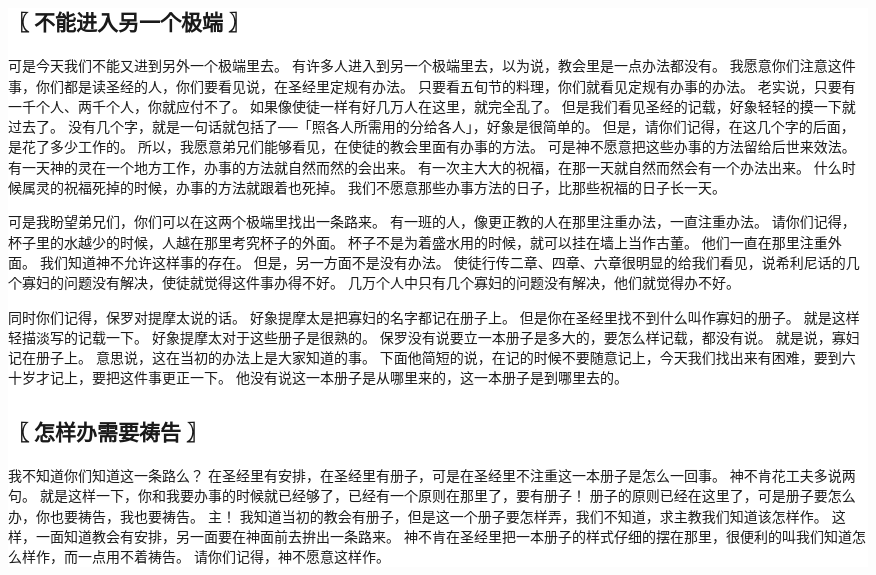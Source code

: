 ## 〖 不能进入另一个极端 〗

可是今天我们不能又进到另外一个极端里去。
有许多人进入到另一个极端里去，以为说，教会里是一点办法都没有。
我愿意你们注意这件事，你们都是读圣经的人，你们要看见说，在圣经里定规有办法。
只要看五旬节的料理，你们就看见定规有办事的办法。
老实说，只要有一千个人、两千个人，你就应付不了。
如果像使徒一样有好几万人在这里，就完全乱了。
但是我们看见圣经的记载，好象轻轻的摸一下就过去了。
没有几个字，就是一句话就包括了──「照各人所需用的分给各人」，好象是很简单的。
但是，请你们记得，在这几个字的后面，是花了多少工作的。
所以，我愿意弟兄们能够看见，在使徒的教会里面有办事的方法。
可是神不愿意把这些办事的方法留给后世来效法。
有一天神的灵在一个地方工作，办事的方法就自然而然的会出来。
有一次主大大的祝福，在那一天就自然而然会有一个办法出来。
什么时候属灵的祝福死掉的时候，办事的方法就跟着也死掉。
我们不愿意那些办事方法的日子，比那些祝福的日子长一天。

可是我盼望弟兄们，你们可以在这两个极端里找出一条路来。
有一班的人，像更正教的人在那里注重办法，一直注重办法。
请你们记得，杯子里的水越少的时候，人越在那里考究杯子的外面。
杯子不是为着盛水用的时候，就可以挂在墙上当作古董。
他们一直在那里注重外面。
我们知道神不允许这样事的存在。
但是，另一方面不是没有办法。
使徒行传二章、四章、六章很明显的给我们看见，说希利尼话的几个寡妇的问题没有解决，使徒就觉得这件事办得不好。
几万个人中只有几个寡妇的问题没有解决，他们就觉得办不好。

同时你们记得，保罗对提摩太说的话。
好象提摩太是把寡妇的名字都记在册子上。
但是你在圣经里找不到什么叫作寡妇的册子。
就是这样轻描淡写的记载一下。
好象提摩太对于这些册子是很熟的。
保罗没有说要立一本册子是多大的，要怎么样记载，都没有说。
就是说，寡妇记在册子上。
意思说，这在当初的办法上是大家知道的事。
下面他简短的说，在记的时候不要随意记上，今天我们找出来有困难，要到六十岁才记上，要把这件事更正一下。
他没有说这一本册子是从哪里来的，这一本册子是到哪里去的。

## 〖 怎样办需要祷告 〗

我不知道你们知道这一条路么？
在圣经里有安排，在圣经里有册子，可是在圣经里不注重这一本册子是怎么一回事。
神不肯花工夫多说两句。
就是这样一下，你和我要办事的时候就已经够了，已经有一个原则在那里了，要有册子！
册子的原则已经在这里了，可是册子要怎么办，你也要祷告，我也要祷告。
主！
我知道当初的教会有册子，但是这一个册子要怎样弄，我们不知道，求主教我们知道该怎样作。
这样，一面知道教会有安排，另一面要在神面前去拚出一条路来。
神不肯在圣经里把一本册子的样式仔细的摆在那里，很便利的叫我们知道怎么样作，而一点用不着祷告。
请你们记得，神不愿意这样作。
